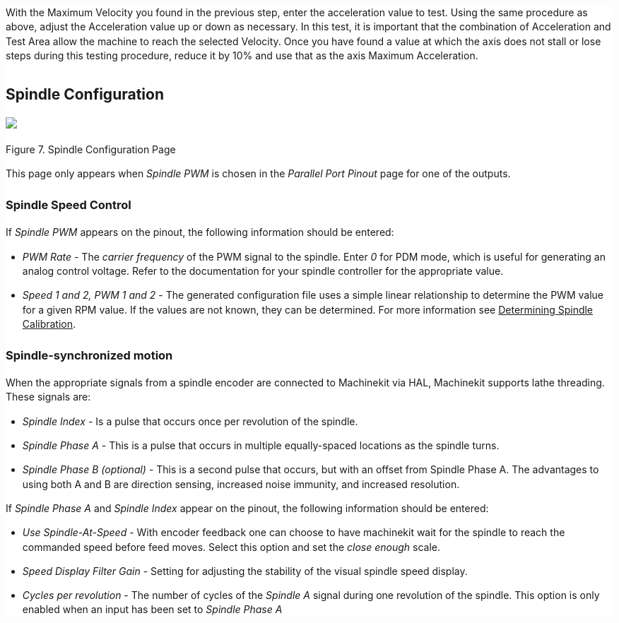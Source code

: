 With the Maximum Velocity you found in the previous step, enter the acceleration value to test. Using the same procedure as above, adjust the Acceleration value up or down as necessary. In this test, it is important that the combination of Acceleration and Test Area allow the machine to reach the selected Velocity. Once you have found a value at which the axis does not stall or lose steps during this testing procedure, reduce it by 10% and use that as the axis Maximum Acceleration.

Spindle Configuration<span id="sec:Spindle-Configuration"></span>
-----------------------------------------------------------------

![](images/stepconf-spindle.png)

Figure 7. Spindle Configuration Page<span id="cap:Spindle-Configuration-Page"></span>

This page only appears when *Spindle PWM* is chosen in the *Parallel Port Pinout* page for one of the outputs.

### Spindle Speed Control<span id="spindle-speed-control"></span>

If *Spindle PWM* appears on the pinout, the following information should be entered:

-   *PWM Rate* - The *carrier frequency* of the PWM signal to the spindle. Enter *0* for PDM mode, which is useful for generating an analog control voltage. Refer to the documentation for your spindle controller for the appropriate value.

-   *Speed 1 and 2, PWM 1 and 2* - The generated configuration file uses a simple linear relationship to determine the PWM value for a given RPM value. If the values are not known, they can be determined. For more information see [Determining Spindle Calibration](#determining-spindle-calibration).

### Spindle-synchronized motion<span id="sub:Spindle-synchronized-motion-lathe"></span>

When the appropriate signals from a spindle encoder are connected to Machinekit via HAL, Machinekit supports lathe threading. These signals are:

-   *Spindle Index* - Is a pulse that occurs once per revolution of the spindle.

-   *Spindle Phase A* - This is a pulse that occurs in multiple equally-spaced locations as the spindle turns.

-   *Spindle Phase B (optional)* - This is a second pulse that occurs, but with an offset from Spindle Phase A. The advantages to using both A and B are direction sensing, increased noise immunity, and increased resolution.

If *Spindle Phase A* and *Spindle Index* appear on the pinout, the following information should be entered:

-   *Use Spindle-At-Speed* - With encoder feedback one can choose to have machinekit wait for the spindle to reach the commanded speed before feed moves. Select this option and set the *close enough* scale.

-   *Speed Display Filter Gain* - Setting for adjusting the stability of the visual spindle speed display.

-   *Cycles per revolution* - The number of cycles of the *Spindle A* signal during one revolution of the spindle. This option is only enabled when an input has been set to *Spindle Phase A*
